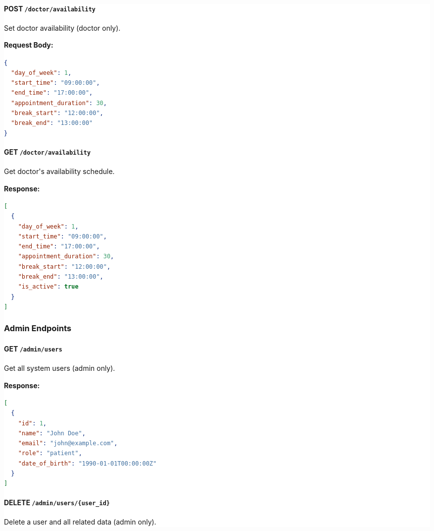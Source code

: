 #### POST `/doctor/availability`
Set doctor availability (doctor only).

**Request Body:**
```json
{
  "day_of_week": 1,
  "start_time": "09:00:00",
  "end_time": "17:00:00",
  "appointment_duration": 30,
  "break_start": "12:00:00",
  "break_end": "13:00:00"
}
```

#### GET `/doctor/availability`
Get doctor's availability schedule.

**Response:**
```json
[
  {
    "day_of_week": 1,
    "start_time": "09:00:00",
    "end_time": "17:00:00",
    "appointment_duration": 30,
    "break_start": "12:00:00",
    "break_end": "13:00:00",
    "is_active": true
  }
]
```

### Admin Endpoints

#### GET `/admin/users`
Get all system users (admin only).

**Response:**
```json
[
  {
    "id": 1,
    "name": "John Doe",
    "email": "john@example.com",
    "role": "patient",
    "date_of_birth": "1990-01-01T00:00:00Z"
  }
]
```

#### DELETE `/admin/users/{user_id}`
Delete a user and all related data (admin only).
